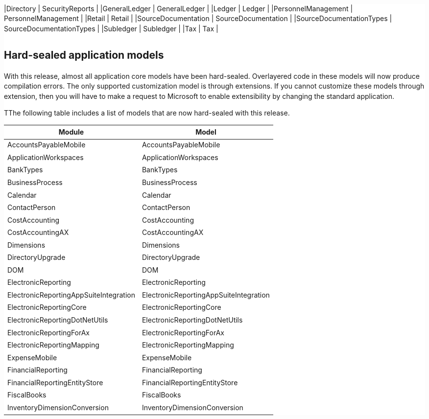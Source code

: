 |Directory | SecurityReports |
|GeneralLedger | GeneralLedger |
|Ledger | Ledger |
|PersonnelManagement | PersonnelManagement |
|Retail | Retail |
|SourceDocumentation | SourceDocumentation |
|SourceDocumentationTypes | SourceDocumentationTypes |
|Subledger | Subledger |
|Tax | Tax |

## Hard-sealed application models

With this release, almost all application core models have been hard-sealed. Overlayered code in these models will now produce compilation errors. The only supported customization model is through extensions. If you cannot customize these models through extension, then you will have to make a request to Microsoft to enable extensibility by changing the standard application.

TThe following table includes a list of models that are now hard-sealed with this release.

| Module| Model         |
| --------------- |-------------|
| AccountsPayableMobile | AccountsPayableMobile |
| ApplicationWorkspaces | ApplicationWorkspaces |
| BankTypes | BankTypes |
| BusinessProcess | BusinessProcess |
| Calendar | Calendar |
| ContactPerson | ContactPerson |
| CostAccounting | CostAccounting |
| CostAccountingAX | CostAccountingAX |
| Dimensions | Dimensions |
| DirectoryUpgrade | DirectoryUpgrade |
| DOM | DOM |
| ElectronicReporting | ElectronicReporting |
| ElectronicReportingAppSuiteIntegration | ElectronicReportingAppSuiteIntegration |
| ElectronicReportingCore | ElectronicReportingCore |
| ElectronicReportingDotNetUtils | ElectronicReportingDotNetUtils |
| ElectronicReportingForAx | ElectronicReportingForAx |
| ElectronicReportingMapping | ElectronicReportingMapping |
| ExpenseMobile | ExpenseMobile |
| FinancialReporting | FinancialReporting |
| FinancialReportingEntityStore | FinancialReportingEntityStore |
| FiscalBooks | FiscalBooks |
| InventoryDimensionConversion | InventoryDimensionConversion |
